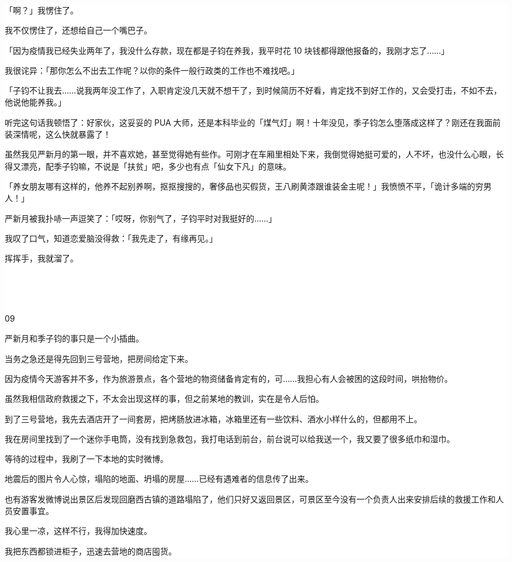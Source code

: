 
「啊？」我愣住了。


我不仅愣住了，还想给自己一个嘴巴子。


「因为疫情我已经失业两年了，我没什么存款，现在都是子钧在养我，我平时花 10 块钱都得跟他报备的，我刚才忘了……」


我很诧异：「那你怎么不出去工作呢？以你的条件一般行政类的工作也不难找吧。」


「子钧不让我去……说我两年没工作了，入职肯定没几天就不想干了，到时候简历不好看，肯定找不到好工作的，又会受打击，不如不去，他说他能养我。」


听完这句话我顿悟了：好家伙，这妥妥的 PUA 大师，还是本科毕业的「煤气灯」啊！十年没见，季子钧怎么堕落成这样了？刚还在我面前装深情呢，这么快就暴露了！


虽然我见严新月的第一眼，并不喜欢她，甚至觉得她有些作。可刚才在车厢里相处下来，我倒觉得她挺可爱的，人不坏，也没什么心眼，长得又漂亮，配季子钧嘛，不说是「扶贫」吧，多少也有点「仙女下凡」的意味。


「养女朋友哪有这样的，他养不起别养啊，抠抠搜搜的，奢侈品也买假货，王八刷黄漆跟谁装金主呢！」我愤愤不平，「诡计多端的穷男人！」


严新月被我扑哧一声逗笑了：「哎呀，你别气了，子钧平时对我挺好的……」


我叹了口气，知道恋爱脑没得救：「我先走了，有缘再见。」


挥挥手，我就溜了。


 


 


09


严新月和季子钧的事只是一个小插曲。


当务之急还是得先回到三号营地，把房间给定下来。


因为疫情今天游客并不多，作为旅游景点，各个营地的物资储备肯定有的，可……我担心有人会被困的这段时间，哄抬物价。


虽然我相信政府救援之下，不太会出现这样的事，但之前某地的教训，实在是令人后怕。


到了三号营地，我先去酒店开了一间套房，把烤肠放进冰箱，冰箱里还有一些饮料、酒水小样什么的，但都用不上。


我在房间里找到了一个迷你手电筒，没有找到急救包，我打电话到前台，前台说可以给我送一个，我又要了很多纸巾和湿巾。


等待的过程中，我刷了一下本地的实时微博。


地震后的图片令人心惊，塌陷的地面、坍塌的房屋……已经有遇难者的信息传了出来。


也有游客发微博说出景区后发现回磨西古镇的道路塌陷了，他们只好又返回景区，可景区至今没有一个负责人出来安排后续的救援工作和人员安置事宜。


我心里一凉，这样不行，我得加快速度。


我把东西都锁进柜子，迅速去营地的商店囤货。
